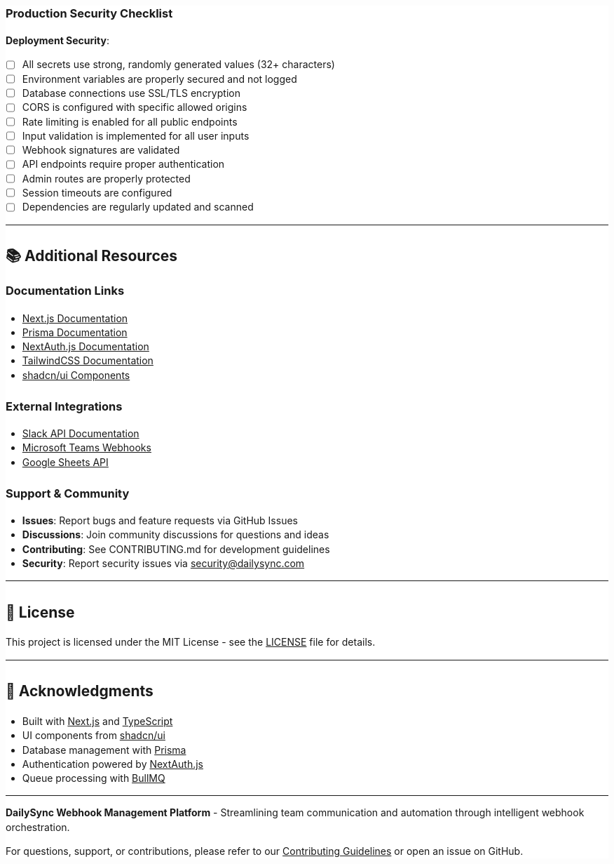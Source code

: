 ### Production Security Checklist

**Deployment Security**:
- [ ] All secrets use strong, randomly generated values (32+ characters)
- [ ] Environment variables are properly secured and not logged
- [ ] Database connections use SSL/TLS encryption
- [ ] CORS is configured with specific allowed origins
- [ ] Rate limiting is enabled for all public endpoints
- [ ] Input validation is implemented for all user inputs
- [ ] Webhook signatures are validated
- [ ] API endpoints require proper authentication
- [ ] Admin routes are properly protected
- [ ] Session timeouts are configured
- [ ] Dependencies are regularly updated and scanned

---

## 📚 Additional Resources

### Documentation Links
- [Next.js Documentation](https://nextjs.org/docs)
- [Prisma Documentation](https://www.prisma.io/docs)
- [NextAuth.js Documentation](https://next-auth.js.org)
- [TailwindCSS Documentation](https://tailwindcss.com/docs)
- [shadcn/ui Components](https://ui.shadcn.com)

### External Integrations
- [Slack API Documentation](https://api.slack.com)
- [Microsoft Teams Webhooks](https://docs.microsoft.com/en-us/microsoftteams/platform/webhooks-and-connectors/)
- [Google Sheets API](https://developers.google.com/sheets/api)

### Support & Community
- **Issues**: Report bugs and feature requests via GitHub Issues
- **Discussions**: Join community discussions for questions and ideas
- **Contributing**: See CONTRIBUTING.md for development guidelines
- **Security**: Report security issues via security@dailysync.com

---

## 📄 License

This project is licensed under the MIT License - see the [LICENSE](LICENSE) file for details.

---

## 🙏 Acknowledgments

- Built with [Next.js](https://nextjs.org) and [TypeScript](https://www.typescriptlang.org)
- UI components from [shadcn/ui](https://ui.shadcn.com)
- Database management with [Prisma](https://www.prisma.io)
- Authentication powered by [NextAuth.js](https://next-auth.js.org)
- Queue processing with [BullMQ](https://docs.bullmq.io)

---

**DailySync Webhook Management Platform** - Streamlining team communication and automation through intelligent webhook orchestration.

For questions, support, or contributions, please refer to our [Contributing Guidelines](CONTRIBUTING.md) or open an issue on GitHub.
